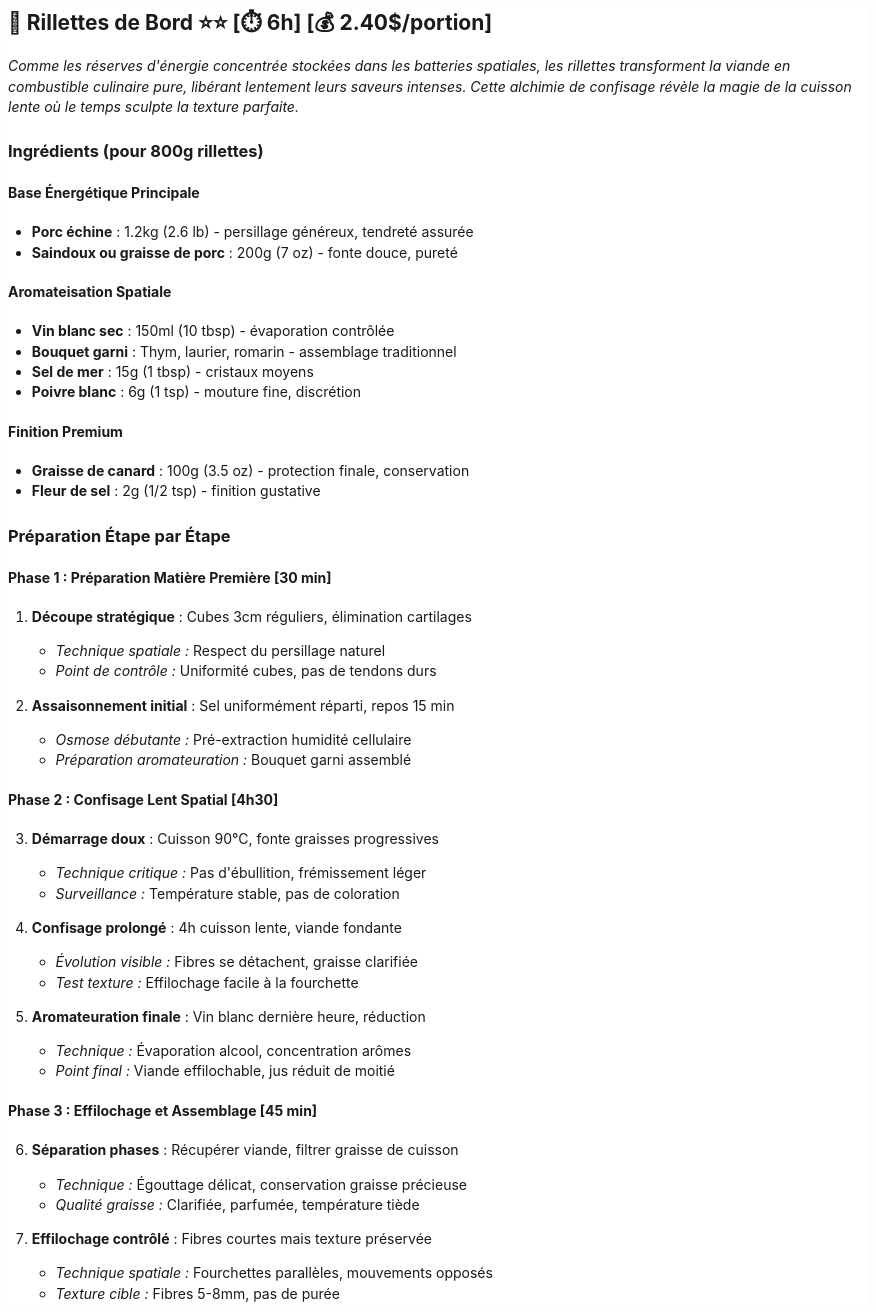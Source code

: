 ## 🥨 Rillettes de Bord ⭐⭐ [⏱️ 6h] [💰 2.40$/portion]

*Comme les réserves d'énergie concentrée stockées dans les batteries spatiales, les rillettes transforment la viande en combustible culinaire pure, libérant lentement leurs saveurs intenses. Cette alchimie de confisage révèle la magie de la cuisson lente où le temps sculpte la texture parfaite.*

### Ingrédients (pour 800g rillettes)

#### Base Énergétique Principale
- **Porc échine** : 1.2kg (2.6 lb) - persillage généreux, tendreté assurée
- **Saindoux ou graisse de porc** : 200g (7 oz) - fonte douce, pureté

#### Aromateisation Spatiale
- **Vin blanc sec** : 150ml (10 tbsp) - évaporation contrôlée
- **Bouquet garni** : Thym, laurier, romarin - assemblage traditionnel
- **Sel de mer** : 15g (1 tbsp) - cristaux moyens
- **Poivre blanc** : 6g (1 tsp) - mouture fine, discrétion

#### Finition Premium
- **Graisse de canard** : 100g (3.5 oz) - protection finale, conservation
- **Fleur de sel** : 2g (1/2 tsp) - finition gustative

### Préparation Étape par Étape

#### Phase 1 : Préparation Matière Première [30 min]
1. **Découpe stratégique** : Cubes 3cm réguliers, élimination cartilages
   - *Technique spatiale :* Respect du persillage naturel
   - *Point de contrôle :* Uniformité cubes, pas de tendons durs

2. **Assaisonnement initial** : Sel uniformément réparti, repos 15 min
   - *Osmose débutante :* Pré-extraction humidité cellulaire
   - *Préparation aromateuration :* Bouquet garni assemblé

#### Phase 2 : Confisage Lent Spatial [4h30]
3. **Démarrage doux** : Cuisson 90°C, fonte graisses progressives
   - *Technique critique :* Pas d'ébullition, frémissement léger
   - *Surveillance :* Température stable, pas de coloration

4. **Confisage prolongé** : 4h cuisson lente, viande fondante
   - *Évolution visible :* Fibres se détachent, graisse clarifiée
   - *Test texture :* Effilochage facile à la fourchette

5. **Aromateuration finale** : Vin blanc dernière heure, réduction
   - *Technique :* Évaporation alcool, concentration arômes
   - *Point final :* Viande effilochable, jus réduit de moitié

#### Phase 3 : Effilochage et Assemblage [45 min]
6. **Séparation phases** : Récupérer viande, filtrer graisse de cuisson
   - *Technique :* Égouttage délicat, conservation graisse précieuse
   - *Qualité graisse :* Clarifiée, parfumée, température tiède

7. **Effilochage contrôlé** : Fibres courtes mais texture préservée
   - *Technique spatiale :* Fourchettes parallèles, mouvements opposés
   - *Texture cible :* Fibres 5-8mm, pas de purée
